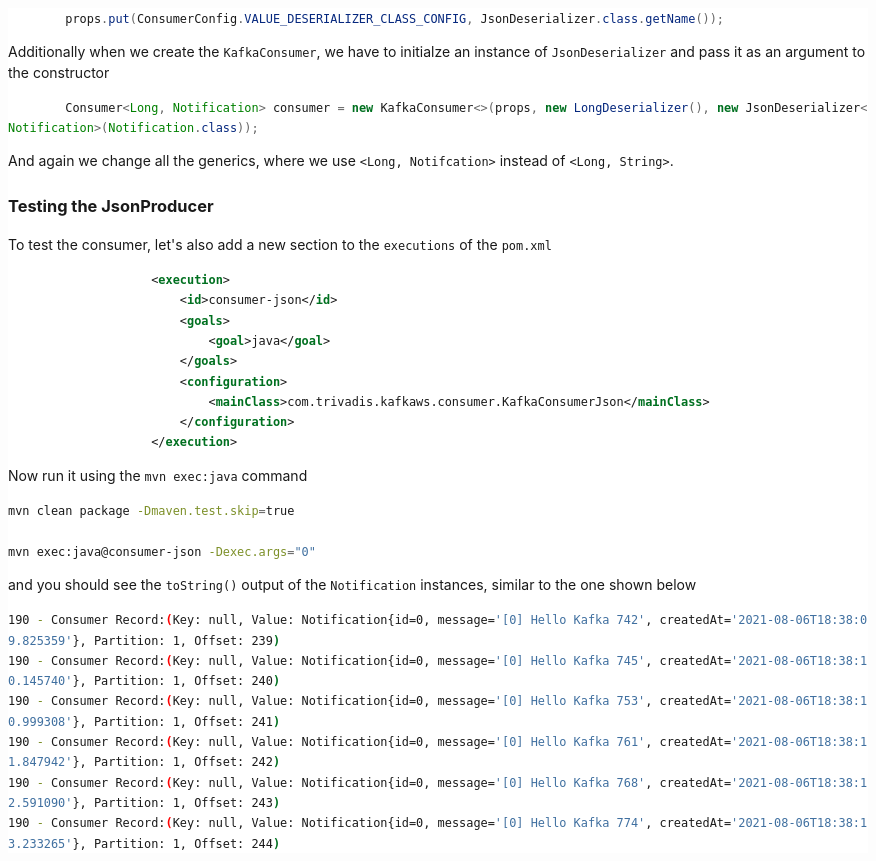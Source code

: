 ```java
        props.put(ConsumerConfig.VALUE_DESERIALIZER_CLASS_CONFIG, JsonDeserializer.class.getName());
```

Additionally when we create the `KafkaConsumer`, we have to initialze an instance of `JsonDeserializer` and pass it as an argument to the constructor

```java
        Consumer<Long, Notification> consumer = new KafkaConsumer<>(props, new LongDeserializer(), new JsonDeserializer<Notification>(Notification.class));
```

And again we change all the generics, where we use `<Long, Notifcation>` instead of `<Long, String>`.

### Testing the JsonProducer

To test the consumer, let's also add a new section to the `executions` of the `pom.xml`

```xml
                    <execution>
                        <id>consumer-json</id>
                        <goals>
                            <goal>java</goal>
                        </goals>
                        <configuration>
                            <mainClass>com.trivadis.kafkaws.consumer.KafkaConsumerJson</mainClass>
                        </configuration>
                    </execution>
```

Now run it using the `mvn exec:java` command

```bash
mvn clean package -Dmaven.test.skip=true

mvn exec:java@consumer-json -Dexec.args="0"
```

and you should see the `toString()` output of the `Notification` instances, similar to the one shown below

```bash
190 - Consumer Record:(Key: null, Value: Notification{id=0, message='[0] Hello Kafka 742', createdAt='2021-08-06T18:38:09.825359'}, Partition: 1, Offset: 239)
190 - Consumer Record:(Key: null, Value: Notification{id=0, message='[0] Hello Kafka 745', createdAt='2021-08-06T18:38:10.145740'}, Partition: 1, Offset: 240)
190 - Consumer Record:(Key: null, Value: Notification{id=0, message='[0] Hello Kafka 753', createdAt='2021-08-06T18:38:10.999308'}, Partition: 1, Offset: 241)
190 - Consumer Record:(Key: null, Value: Notification{id=0, message='[0] Hello Kafka 761', createdAt='2021-08-06T18:38:11.847942'}, Partition: 1, Offset: 242)
190 - Consumer Record:(Key: null, Value: Notification{id=0, message='[0] Hello Kafka 768', createdAt='2021-08-06T18:38:12.591090'}, Partition: 1, Offset: 243)
190 - Consumer Record:(Key: null, Value: Notification{id=0, message='[0] Hello Kafka 774', createdAt='2021-08-06T18:38:13.233265'}, Partition: 1, Offset: 244)
```
